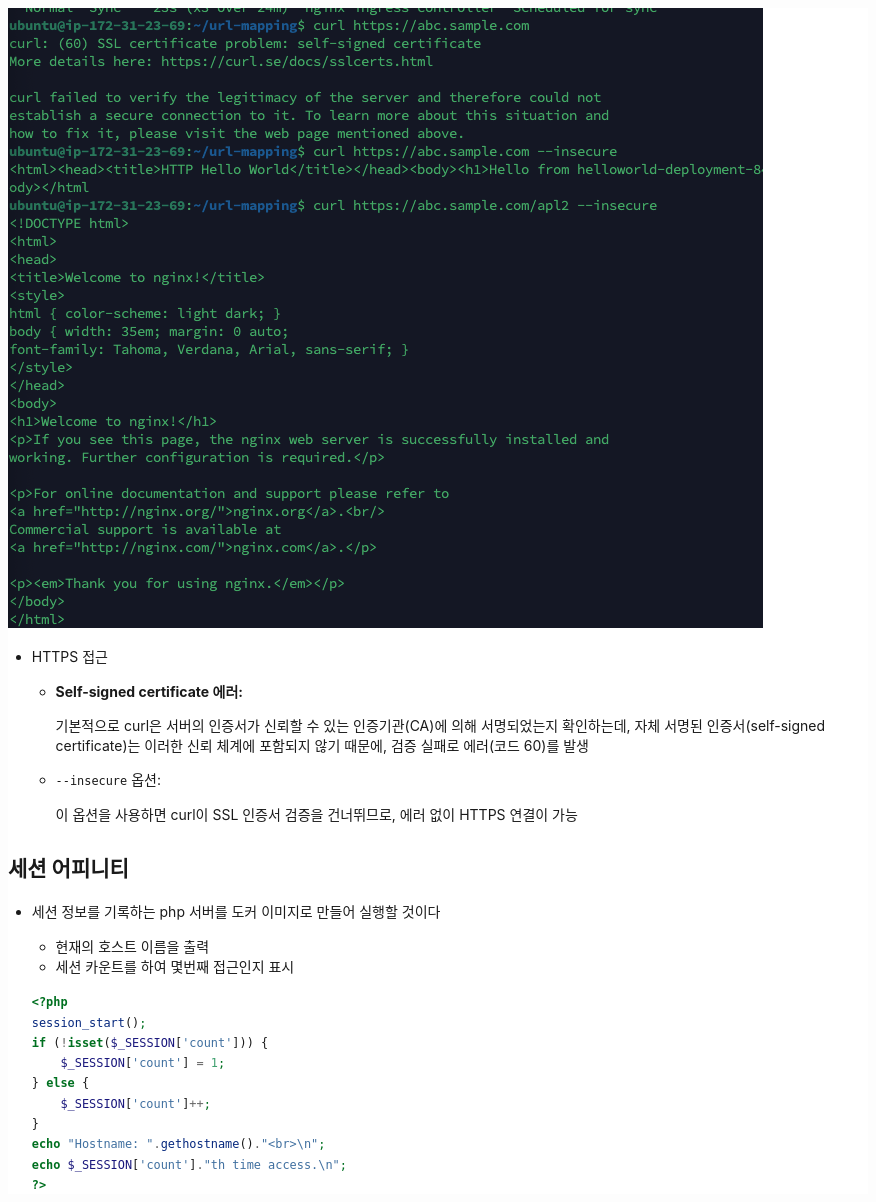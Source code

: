 ![image.png](../images/2025-02-20_4.png)

- HTTPS 접근
    - **Self-signed certificate 에러:**
        
        기본적으로 curl은 서버의 인증서가 신뢰할 수 있는 인증기관(CA)에 의해 서명되었는지 확인하는데, 자체 서명된 인증서(self-signed certificate)는 이러한 신뢰 체계에 포함되지 않기 때문에, 검증 실패로 에러(코드 60)를 발생
        
    - `--insecure` 옵션:
        
        이 옵션을 사용하면 curl이 SSL 인증서 검증을 건너뛰므로, 에러 없이 HTTPS 연결이 가능
        

## 세션 어피니티

- 세션 정보를 기록하는 php 서버를 도커 이미지로 만들어 실행할 것이다
    - 현재의 호스트 이름을 출력
    - 세션 카운트를 하여 몇번째 접근인지 표시
    
    ```php
    <?php
    session_start();
    if (!isset($_SESSION['count'])) {
        $_SESSION['count'] = 1;
    } else {
        $_SESSION['count']++;
    }
    echo "Hostname: ".gethostname()."<br>\n";
    echo $_SESSION['count']."th time access.\n";
    ?>
    ```
    